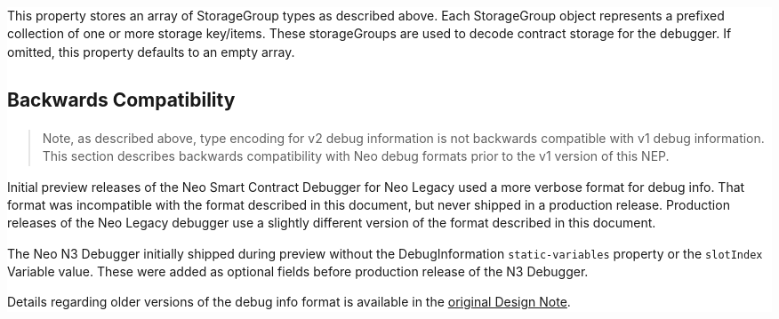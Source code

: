 This property stores an array of StorageGroup types as described above. Each StorageGroup object
represents a prefixed collection of one or more storage key/items. These storageGroups are used
to decode contract storage for the debugger. If omitted, this property defaults to an empty array.

## Backwards Compatibility

> Note, as described above, type encoding for v2 debug information is not backwards compatible
  with v1 debug information. This section describes backwards compatibility with Neo debug
  formats prior to the v1 version of this NEP.

Initial preview releases of the Neo Smart Contract Debugger for Neo Legacy used a more verbose
format for debug info. That format was incompatible with the format described in this document,
but never shipped in a production release. Production releases of the Neo Legacy debugger use a
slightly different version of the format described in this document.

The Neo N3 Debugger initially shipped during preview without the DebugInformation `static-variables`
property or the `slotIndex` Variable value. These were added as optional fields before production
release of the N3 Debugger. 

Details regarding older versions of the debug info format is available in the 
[original Design Note](https://github.com/ngdenterprise/design-notes/blob/master/NDX-DN11%20-%20NEO%20Debug%20Info%20Specification.md).
